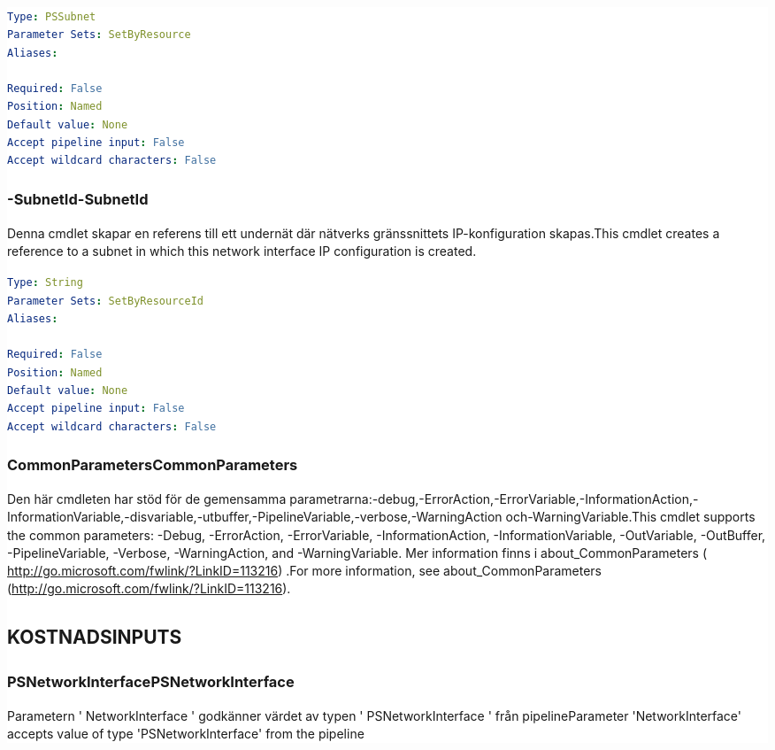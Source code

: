 ```yaml
Type: PSSubnet
Parameter Sets: SetByResource
Aliases: 

Required: False
Position: Named
Default value: None
Accept pipeline input: False
Accept wildcard characters: False
```

### <span data-ttu-id="aa56a-155">-SubnetId</span><span class="sxs-lookup"><span data-stu-id="aa56a-155">-SubnetId</span></span>
<span data-ttu-id="aa56a-156">Denna cmdlet skapar en referens till ett undernät där nätverks gränssnittets IP-konfiguration skapas.</span><span class="sxs-lookup"><span data-stu-id="aa56a-156">This cmdlet creates a reference to a subnet in which this network interface IP configuration is created.</span></span>

```yaml
Type: String
Parameter Sets: SetByResourceId
Aliases: 

Required: False
Position: Named
Default value: None
Accept pipeline input: False
Accept wildcard characters: False
```

### <span data-ttu-id="aa56a-157">CommonParameters</span><span class="sxs-lookup"><span data-stu-id="aa56a-157">CommonParameters</span></span>
<span data-ttu-id="aa56a-158">Den här cmdleten har stöd för de gemensamma parametrarna:-debug,-ErrorAction,-ErrorVariable,-InformationAction,-InformationVariable,-disvariable,-utbuffer,-PipelineVariable,-verbose,-WarningAction och-WarningVariable.</span><span class="sxs-lookup"><span data-stu-id="aa56a-158">This cmdlet supports the common parameters: -Debug, -ErrorAction, -ErrorVariable, -InformationAction, -InformationVariable, -OutVariable, -OutBuffer, -PipelineVariable, -Verbose, -WarningAction, and -WarningVariable.</span></span> <span data-ttu-id="aa56a-159">Mer information finns i about_CommonParameters ( http://go.microsoft.com/fwlink/?LinkID=113216) .</span><span class="sxs-lookup"><span data-stu-id="aa56a-159">For more information, see about_CommonParameters (http://go.microsoft.com/fwlink/?LinkID=113216).</span></span>

## <span data-ttu-id="aa56a-160">KOSTNADS</span><span class="sxs-lookup"><span data-stu-id="aa56a-160">INPUTS</span></span>

### <span data-ttu-id="aa56a-161">PSNetworkInterface</span><span class="sxs-lookup"><span data-stu-id="aa56a-161">PSNetworkInterface</span></span>
<span data-ttu-id="aa56a-162">Parametern ' NetworkInterface ' godkänner värdet av typen ' PSNetworkInterface ' från pipeline</span><span class="sxs-lookup"><span data-stu-id="aa56a-162">Parameter 'NetworkInterface' accepts value of type 'PSNetworkInterface' from the pipeline</span></span>

